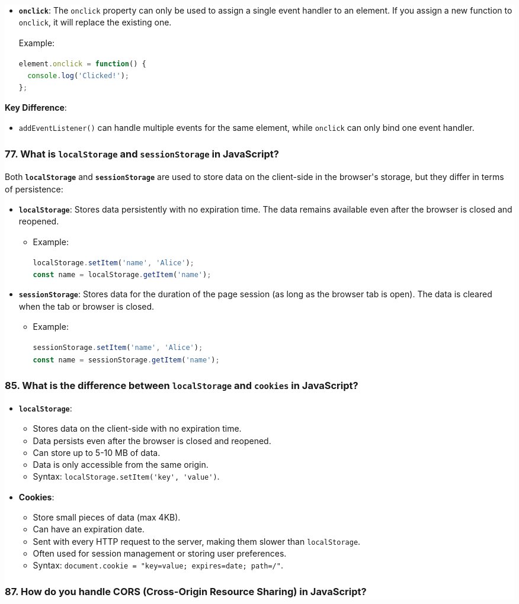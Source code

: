    - **`onclick`**: The `onclick` property can only be used to assign a single event handler to an element. If you assign a new function to `onclick`, it will replace the existing one.

     Example:
     ```javascript
     element.onclick = function() {
       console.log('Clicked!');
     };
     ```

   **Key Difference**:
   - `addEventListener()` can handle multiple events for the same element, while `onclick` can only bind one event handler.

### **77. What is `localStorage` and `sessionStorage` in JavaScript?**
   Both **`localStorage`** and **`sessionStorage`** are used to store data on the client-side in the browser's storage, but they differ in terms of persistence:

   - **`localStorage`**: Stores data persistently with no expiration time. The data remains available even after the browser is closed and reopened.
     - Example:
       ```javascript
       localStorage.setItem('name', 'Alice');
       const name = localStorage.getItem('name');
       ```

   - **`sessionStorage`**: Stores data for the duration of the page session (as long as the browser tab is open). The data is cleared when the tab or browser is closed.
     - Example:
       ```javascript
       sessionStorage.setItem('name', 'Alice');
       const name = sessionStorage.getItem('name');


### 85. **What is the difference between `localStorage` and `cookies` in JavaScript?**

- **`localStorage`**:
  - Stores data on the client-side with no expiration time.
  - Data persists even after the browser is closed and reopened.
  - Can store up to 5-10 MB of data.
  - Data is only accessible from the same origin.
  - Syntax: `localStorage.setItem('key', 'value')`.

- **Cookies**:
  - Store small pieces of data (max 4KB).
  - Can have an expiration date.
  - Sent with every HTTP request to the server, making them slower than `localStorage`.
  - Often used for session management or storing user preferences.
  - Syntax: `document.cookie = "key=value; expires=date; path=/"`.


### 87. **How do you handle CORS (Cross-Origin Resource Sharing) in JavaScript?**
